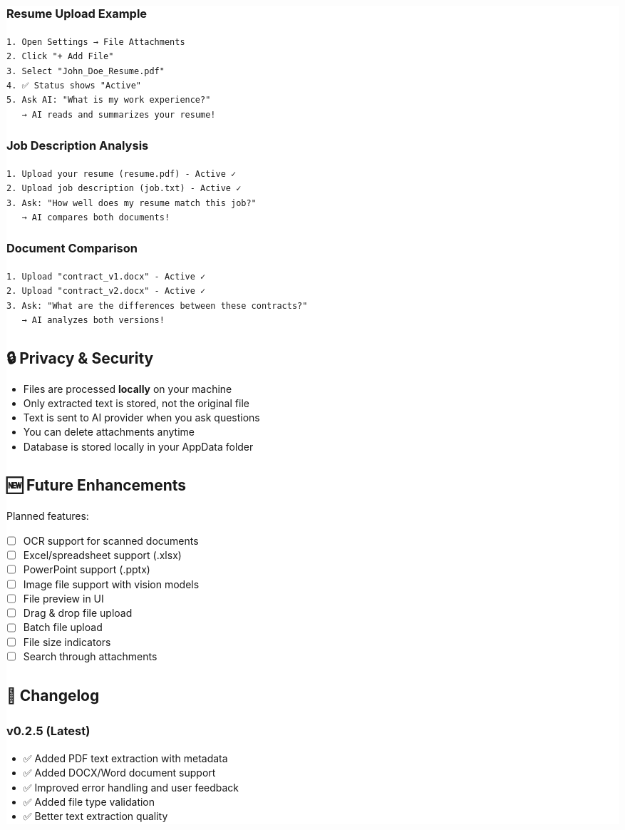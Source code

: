 ### Resume Upload Example
```
1. Open Settings → File Attachments
2. Click "+ Add File"
3. Select "John_Doe_Resume.pdf"
4. ✅ Status shows "Active"
5. Ask AI: "What is my work experience?"
   → AI reads and summarizes your resume!
```

### Job Description Analysis
```
1. Upload your resume (resume.pdf) - Active ✓
2. Upload job description (job.txt) - Active ✓
3. Ask: "How well does my resume match this job?"
   → AI compares both documents!
```

### Document Comparison
```
1. Upload "contract_v1.docx" - Active ✓
2. Upload "contract_v2.docx" - Active ✓
3. Ask: "What are the differences between these contracts?"
   → AI analyzes both versions!
```

## 🔒 Privacy & Security

- Files are processed **locally** on your machine
- Only extracted text is stored, not the original file
- Text is sent to AI provider when you ask questions
- You can delete attachments anytime
- Database is stored locally in your AppData folder

## 🆕 Future Enhancements

Planned features:
- [ ] OCR support for scanned documents
- [ ] Excel/spreadsheet support (.xlsx)
- [ ] PowerPoint support (.pptx)
- [ ] Image file support with vision models
- [ ] File preview in UI
- [ ] Drag & drop file upload
- [ ] Batch file upload
- [ ] File size indicators
- [ ] Search through attachments

## 📝 Changelog

### v0.2.5 (Latest)
- ✅ Added PDF text extraction with metadata
- ✅ Added DOCX/Word document support
- ✅ Improved error handling and user feedback
- ✅ Added file type validation
- ✅ Better text extraction quality
